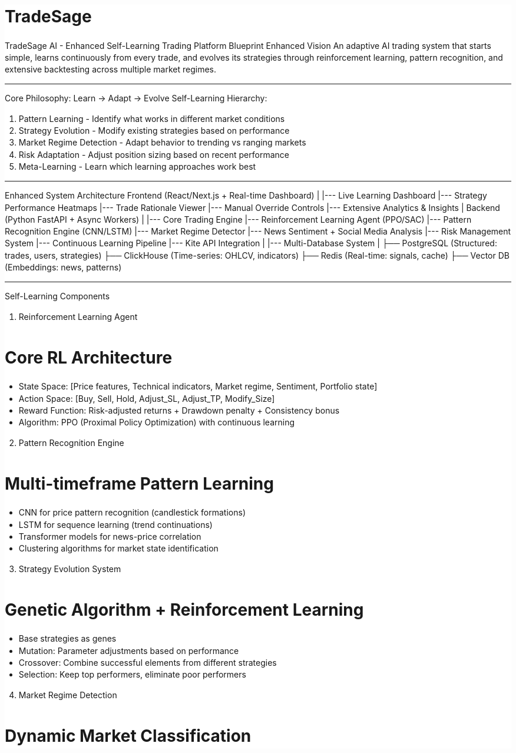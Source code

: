 # TradeSage
TradeSage AI - Enhanced Self-Learning Trading Platform Blueprint
 Enhanced Vision
An adaptive AI trading system that starts simple, learns continuously from every trade, and evolves its strategies through reinforcement learning, pattern recognition, and extensive backtesting across multiple market regimes.
________________________________________
 Core Philosophy: Learn → Adapt → Evolve
Self-Learning Hierarchy:
1.	Pattern Learning - Identify what works in different market conditions
2.	Strategy Evolution - Modify existing strategies based on performance
3.	Market Regime Detection - Adapt behavior to trending vs ranging markets
4.	Risk Adaptation - Adjust position sizing based on recent performance
5.	Meta-Learning - Learn which learning approaches work best
________________________________________
 Enhanced System Architecture
Frontend (React/Next.js + Real-time Dashboard)
   |
   |--- Live Learning Dashboard
   |--- Strategy Performance Heatmaps
   |--- Trade Rationale Viewer
   |--- Manual Override Controls
   |--- Extensive Analytics & Insights
        |
Backend (Python FastAPI + Async Workers)
   |
   |--- Core Trading Engine
   |--- Reinforcement Learning Agent (PPO/SAC)
   |--- Pattern Recognition Engine (CNN/LSTM)
   |--- Market Regime Detector
   |--- News Sentiment + Social Media Analysis
   |--- Risk Management System
   |--- Continuous Learning Pipeline
   |--- Kite API Integration
   |
   |--- Multi-Database System
        |
        ├── PostgreSQL (Structured: trades, users, strategies)
        ├── ClickHouse (Time-series: OHLCV, indicators)
        ├── Redis (Real-time: signals, cache)
        ├── Vector DB (Embeddings: news, patterns)
________________________________________
 Self-Learning Components
1. Reinforcement Learning Agent
# Core RL Architecture
- State Space: [Price features, Technical indicators, Market regime, Sentiment, Portfolio state]
- Action Space: [Buy, Sell, Hold, Adjust_SL, Adjust_TP, Modify_Size]
- Reward Function: Risk-adjusted returns + Drawdown penalty + Consistency bonus
- Algorithm: PPO (Proximal Policy Optimization) with continuous learning
2. Pattern Recognition Engine
# Multi-timeframe Pattern Learning
- CNN for price pattern recognition (candlestick formations)
- LSTM for sequence learning (trend continuations)
- Transformer models for news-price correlation
- Clustering algorithms for market state identification
3. Strategy Evolution System
# Genetic Algorithm + Reinforcement Learning
- Base strategies as genes
- Mutation: Parameter adjustments based on performance
- Crossover: Combine successful elements from different strategies
- Selection: Keep top performers, eliminate poor performers
4. Market Regime Detection
# Dynamic Market Classification